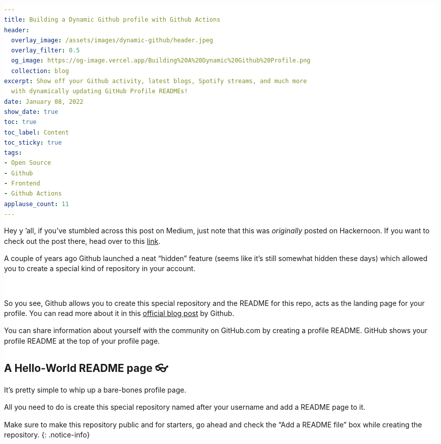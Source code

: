 ```yaml
---
title: Building a Dynamic Github profile with Github Actions
header:
  overlay_image: /assets/images/dynamic-github/header.jpeg
  overlay_filter: 0.5
  og_image: https://og-image.vercel.app/Building%20A%20Dynamic%20Github%20Profile.png
  collection: blog
excerpt: Show off your Github activity, latest blogs, Spotify streams, and much more
  with dynamically updating GitHub Profile READMEs!
date: January 08, 2022
show_date: true
toc: true
toc_label: Content
toc_sticky: true
tags:
- Open Source
- Github
- Frontend
- Github Actions
applause_count: 11
---
```


Hey y ’all, if you’ve stumbled across this post on Medium, just note that this was _originally_ posted on Hackernoon. If you want to check out the post there, head over to this [link](https://hackernoon.com/how-to-make-a-rockstar-github-profile-readme).

A couple of years ago Github launched a neat “hidden” feature (seems like it’s still somewhat hidden these days) which allowed you to create a special kind of repository in your account.

<figure class="align-center">
  <img src="{{ site.url }}{{ site.baseurl }}/assets/images/dynamic-github/img1.png" alt="">
</figure>

So you see, Github allows you to create this special repository and the README for this repo, acts as the landing page for your profile. You can read more about it in this [official blog post](https://docs.github.com/en/account-and-profile/setting-up-and-managing-your-github-profile/customizing-your-profile/managing-your-profile-readme) by Github.

You can share information about yourself with the community on GitHub.com by creating a profile README. GitHub shows your profile README at the top of your profile page.

## A Hello-World README page 👓

It’s pretty simple to whip up a bare-bones profile page.

All you need to do is create this special repository named after your username and add a README page to it.

Make sure to make this repository public and for starters, go ahead and check the “Add a README file” box while creating the repository.
{: .notice-info}
